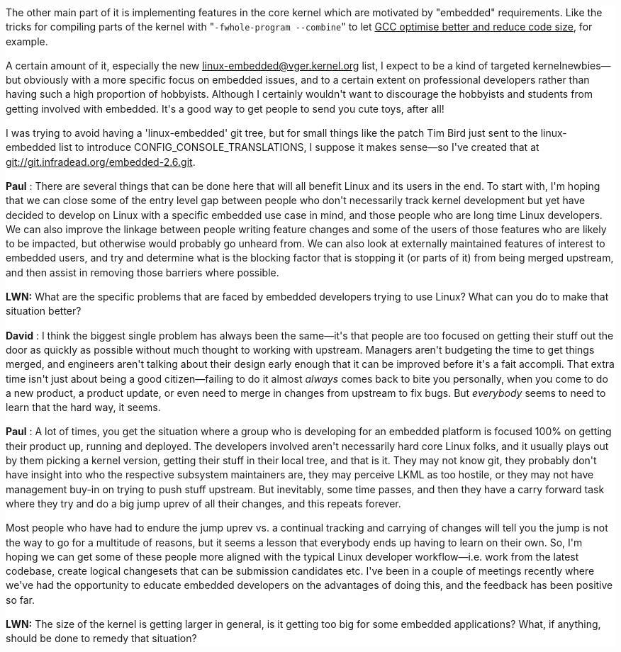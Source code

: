 The other main part of it is implementing features in the core kernel which are motivated by "embedded" requirements. Like the tricks for compiling parts of the kernel with "`-fwhole-program --combine`" to let [GCC optimise better and reduce code size](http://lwn.net/Articles/197097/), for example. 

A certain amount of it, especially the new linux-embedded@vger.kernel.org list, I expect to be a kind of targeted kernelnewbies—but obviously with a more specific focus on embedded issues, and to a certain extent on professional developers rather than having such a high proportion of hobbyists. Although I certainly wouldn't want to discourage the hobbyists and students from getting involved with embedded. It's a good way to get people to send you cute toys, after all! 

I was trying to avoid having a 'linux-embedded' git tree, but for small things like the patch Tim Bird just sent to the linux-embedded list to introduce CONFIG_CONSOLE_TRANSLATIONS, I suppose it makes sense—so I've created that at [git://git.infradead.org/embedded-2.6.git](http://git.infradead.org/embedded-2.6.git). 

**Paul** : There are several things that can be done here that will all benefit Linux and its users in the end. To start with, I'm hoping that we can close some of the entry level gap between people who don't necessarily track kernel development but yet have decided to develop on Linux with a specific embedded use case in mind, and those people who are long time Linux developers. We can also improve the linkage between people writing feature changes and some of the users of those features who are likely to be impacted, but otherwise would probably go unheard from. We can also look at externally maintained features of interest to embedded users, and try and determine what is the blocking factor that is stopping it (or parts of it) from being merged upstream, and then assist in removing those barriers where possible. 

**LWN:** What are the specific problems that are faced by embedded developers trying to use Linux? What can you do to make that situation better? 

**David** : I think the biggest single problem has always been the same—it's that people are too focused on getting their stuff out the door as quickly as possible without much thought to working with upstream. Managers aren't budgeting the time to get things merged, and engineers aren't talking about their design early enough that it can be improved before it's a fait accompli. That extra time isn't just about being a good citizen—failing to do it almost _always_ comes back to bite you personally, when you come to do a new product, a product update, or even need to merge in changes from upstream to fix bugs. But _everybody_ seems to need to learn that the hard way, it seems. 

**Paul** : A lot of times, you get the situation where a group who is developing for an embedded platform is focused 100% on getting their product up, running and deployed. The developers involved aren't necessarily hard core Linux folks, and it usually plays out by them picking a kernel version, getting their stuff in their local tree, and that is it. They may not know git, they probably don't have insight into who the respective subsystem maintainers are, they may perceive LKML as too hostile, or they may not have management buy-in on trying to push stuff upstream. But inevitably, some time passes, and then they have a carry forward task where they try and do a big jump uprev of all their changes, and this repeats forever. 

Most people who have had to endure the jump uprev vs. a continual tracking and carrying of changes will tell you the jump is not the way to go for a multitude of reasons, but it seems a lesson that everybody ends up having to learn on their own. So, I'm hoping we can get some of these people more aligned with the typical Linux developer workflow—i.e. work from the latest codebase, create logical changesets that can be submission candidates etc. I've been in a couple of meetings recently where we've had the opportunity to educate embedded developers on the advantages of doing this, and the feedback has been positive so far. 

**LWN:** The size of the kernel is getting larger in general, is it getting too big for some embedded applications? What, if anything, should be done to remedy that situation? 
